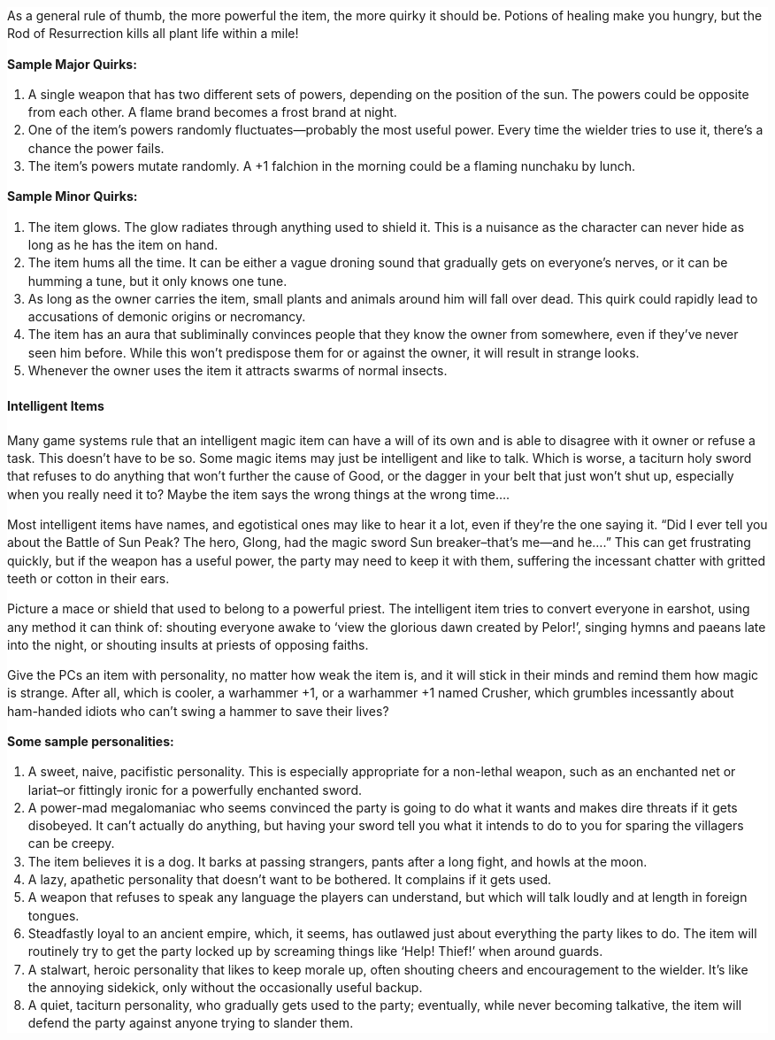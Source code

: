 As a general rule of thumb, the more powerful the item, the more quirky it should be. Potions of healing make you hungry, but the Rod of Resurrection kills all plant life within a mile!

**Sample Major Quirks:**

1.  A single weapon that has two different sets of powers, depending on the position of the sun. The powers could be opposite from each other. A flame brand becomes a frost brand at night.
2.  One of the item’s powers randomly fluctuates—probably the most useful power. Every time the wielder tries to use it, there’s a chance the power fails.
3.  The item’s powers mutate randomly. A +1 falchion in the morning could be a flaming nunchaku by lunch.

**Sample Minor Quirks:**

1.  The item glows. The glow radiates through anything used to shield it. This is a nuisance as the character can never hide as long as he has the item on hand.
2.  The item hums all the time. It can be either a vague droning sound that gradually gets on everyone’s nerves, or it can be humming a tune, but it only knows one tune.
3.  As long as the owner carries the item, small plants and animals around him will fall over dead. This quirk could rapidly lead to accusations of demonic origins or necromancy.
4.  The item has an aura that subliminally convinces people that they know the owner from somewhere, even if they’ve never seen him before. While this won’t predispose them for or against the owner, it will result in strange looks.
5.  Whenever the owner uses the item it attracts swarms of normal insects.

#### Intelligent Items

Many game systems rule that an intelligent magic item can have a will of its own and is able to disagree with it owner or refuse a task. This doesn’t have to be so. Some magic items may just be intelligent and like to talk. Which is worse, a taciturn holy sword that refuses to do anything that won’t further the cause of Good, or the dagger in your belt that just won’t shut up, especially when you really need it to? Maybe the item says the wrong things at the wrong time….

Most intelligent items have names, and egotistical ones may like to hear it a lot, even if they’re the one saying it. “Did I ever tell you about the Battle of Sun Peak? The hero, Glong, had the magic sword Sun breaker–that’s me—and he….” This can get frustrating quickly, but if the weapon has a useful power, the party may need to keep it with them, suffering the incessant chatter with gritted teeth or cotton in their ears.

Picture a mace or shield that used to belong to a powerful priest. The intelligent item tries to convert everyone in earshot, using any method it can think of: shouting everyone awake to ‘view the glorious dawn created by Pelor!’, singing hymns and paeans late into the night, or shouting insults at priests of opposing faiths.

Give the PCs an item with personality, no matter how weak the item is, and it will stick in their minds and remind them how magic is strange. After all, which is cooler, a warhammer +1, or a warhammer +1 named Crusher, which grumbles incessantly about ham-handed idiots who can’t swing a hammer to save their lives?

**Some sample personalities:**

1.  A sweet, naive, pacifistic personality. This is especially appropriate for a non-lethal weapon, such as an enchanted net or lariat–or fittingly ironic for a powerfully enchanted sword.
2.  A power-mad megalomaniac who seems convinced the party is going to do what it wants and makes dire threats if it gets disobeyed. It can’t actually do anything, but having your sword tell you what it intends to do to you for sparing the villagers can be creepy.
3.  The item believes it is a dog. It barks at passing strangers, pants after a long fight, and howls at the moon.
4.  A lazy, apathetic personality that doesn’t want to be bothered. It complains if it gets used.
5.  A weapon that refuses to speak any language the players can understand, but which will talk loudly and at length in foreign tongues.
6.  Steadfastly loyal to an ancient empire, which, it seems, has outlawed just about everything the party likes to do. The item will routinely try to get the party locked up by screaming things like ‘Help! Thief!’ when around guards.
7.  A stalwart, heroic personality that likes to keep morale up, often shouting cheers and encouragement to the wielder. It’s like the annoying sidekick, only without the occasionally useful backup.
8.  A quiet, taciturn personality, who gradually gets used to the party; eventually, while never becoming talkative, the item will defend the party against anyone trying to slander them.
